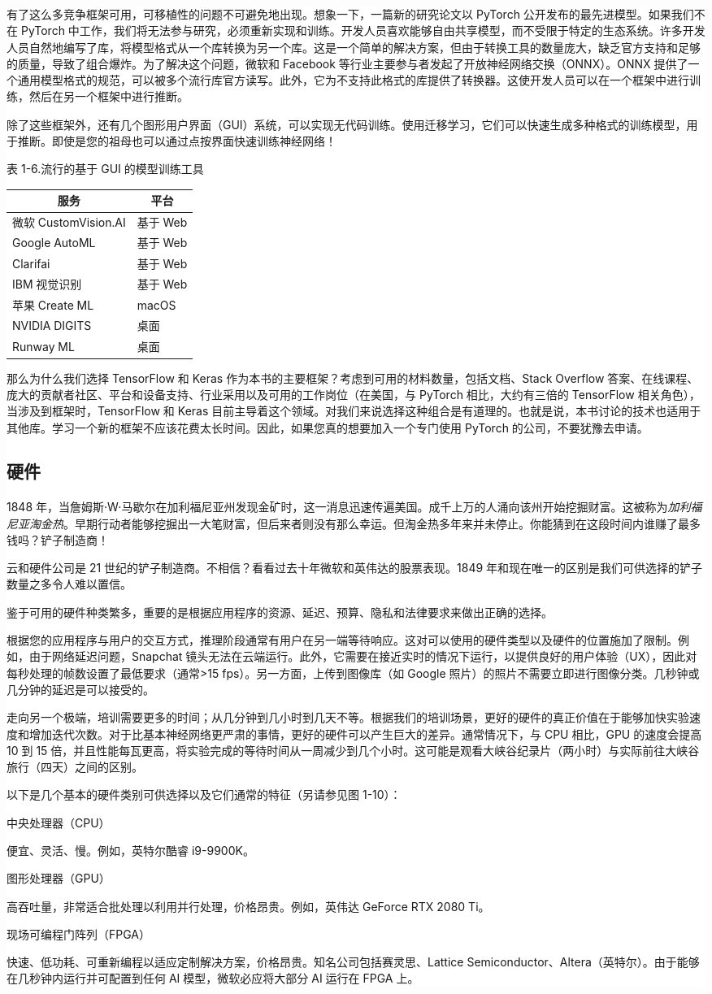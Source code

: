 有了这么多竞争框架可用，可移植性的问题不可避免地出现。想象一下，一篇新的研究论文以 PyTorch 公开发布的最先进模型。如果我们不在 PyTorch 中工作，我们将无法参与研究，必须重新实现和训练。开发人员喜欢能够自由共享模型，而不受限于特定的生态系统。许多开发人员自然地编写了库，将模型格式从一个库转换为另一个库。这是一个简单的解决方案，但由于转换工具的数量庞大，缺乏官方支持和足够的质量，导致了组合爆炸。为了解决这个问题，微软和 Facebook 等行业主要参与者发起了开放神经网络交换（ONNX）。ONNX 提供了一个通用模型格式的规范，可以被多个流行库官方读写。此外，它为不支持此格式的库提供了转换器。这使开发人员可以在一个框架中进行训练，然后在另一个框架中进行推断。

除了这些框架外，还有几个图形用户界面（GUI）系统，可以实现无代码训练。使用迁移学习，它们可以快速生成多种格式的训练模型，用于推断。即使是您的祖母也可以通过点按界面快速训练神经网络！

表 1-6.流行的基于 GUI 的模型训练工具

| **服务** | **平台** |
| --- | --- |
| 微软 CustomVision.AI | 基于 Web |
| Google AutoML | 基于 Web |
| Clarifai | 基于 Web |
| IBM 视觉识别 | 基于 Web |
| 苹果 Create ML | macOS |
| NVIDIA DIGITS | 桌面 |
| Runway ML | 桌面 |

那么为什么我们选择 TensorFlow 和 Keras 作为本书的主要框架？考虑到可用的材料数量，包括文档、Stack Overflow 答案、在线课程、庞大的贡献者社区、平台和设备支持、行业采用以及可用的工作岗位（在美国，与 PyTorch 相比，大约有三倍的 TensorFlow 相关角色），当涉及到框架时，TensorFlow 和 Keras 目前主导着这个领域。对我们来说选择这种组合是有道理的。也就是说，本书讨论的技术也适用于其他库。学习一个新的框架不应该花费太长时间。因此，如果您真的想要加入一个专门使用 PyTorch 的公司，不要犹豫去申请。

## 硬件

1848 年，当詹姆斯·W·马歇尔在加利福尼亚州发现金矿时，这一消息迅速传遍美国。成千上万的人涌向该州开始挖掘财富。这被称为*加利福尼亚淘金热*。早期行动者能够挖掘出一大笔财富，但后来者则没有那么幸运。但淘金热多年来并未停止。你能猜到在这段时间内谁赚了最多钱吗？铲子制造商！

云和硬件公司是 21 世纪的铲子制造商。不相信？看看过去十年微软和英伟达的股票表现。1849 年和现在唯一的区别是我们可供选择的铲子数量之多令人难以置信。

鉴于可用的硬件种类繁多，重要的是根据应用程序的资源、延迟、预算、隐私和法律要求来做出正确的选择。

根据您的应用程序与用户的交互方式，推理阶段通常有用户在另一端等待响应。这对可以使用的硬件类型以及硬件的位置施加了限制。例如，由于网络延迟问题，Snapchat 镜头无法在云端运行。此外，它需要在接近实时的情况下运行，以提供良好的用户体验（UX），因此对每秒处理的帧数设置了最低要求（通常>15 fps）。另一方面，上传到图像库（如 Google 照片）的照片不需要立即进行图像分类。几秒钟或几分钟的延迟是可以接受的。

走向另一个极端，培训需要更多的时间；从几分钟到几小时到几天不等。根据我们的培训场景，更好的硬件的真正价值在于能够加快实验速度和增加迭代次数。对于比基本神经网络更严肃的事情，更好的硬件可以产生巨大的差异。通常情况下，与 CPU 相比，GPU 的速度会提高 10 到 15 倍，并且性能每瓦更高，将实验完成的等待时间从一周减少到几个小时。这可能是观看大峡谷纪录片（两小时）与实际前往大峡谷旅行（四天）之间的区别。

以下是几个基本的硬件类别可供选择以及它们通常的特征（另请参见图 1-10）：

中央处理器（CPU）

便宜、灵活、慢。例如，英特尔酷睿 i9-9900K。

图形处理器（GPU）

高吞吐量，非常适合批处理以利用并行处理，价格昂贵。例如，英伟达 GeForce RTX 2080 Ti。

现场可编程门阵列（FPGA）

快速、低功耗、可重新编程以适应定制解决方案，价格昂贵。知名公司包括赛灵思、Lattice Semiconductor、Altera（英特尔）。由于能够在几秒钟内运行并可配置到任何 AI 模型，微软必应将大部分 AI 运行在 FPGA 上。
